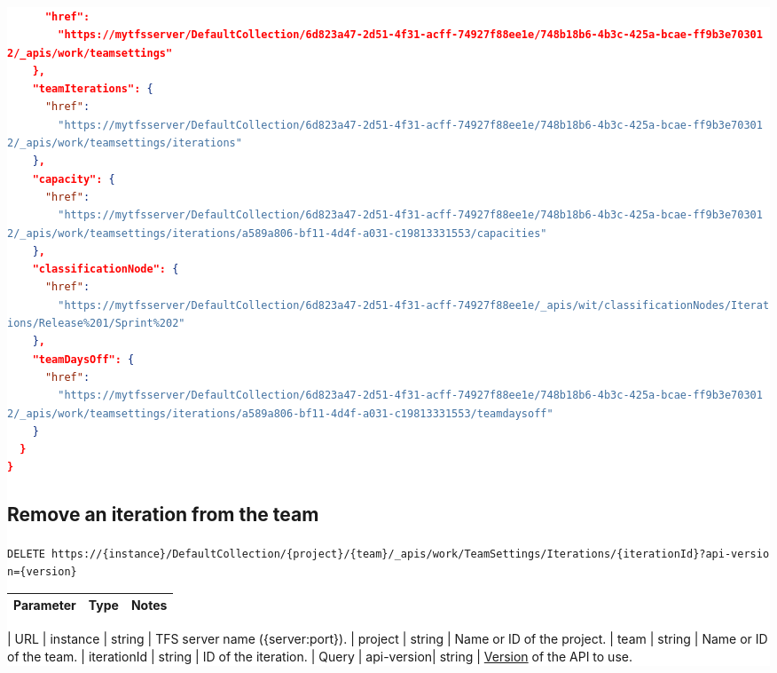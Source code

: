 ```json
      "href":
        "https://mytfsserver/DefaultCollection/6d823a47-2d51-4f31-acff-74927f88ee1e/748b18b6-4b3c-425a-bcae-ff9b3e703012/_apis/work/teamsettings"
    },
    "teamIterations": {
      "href":
        "https://mytfsserver/DefaultCollection/6d823a47-2d51-4f31-acff-74927f88ee1e/748b18b6-4b3c-425a-bcae-ff9b3e703012/_apis/work/teamsettings/iterations"
    },
    "capacity": {
      "href":
        "https://mytfsserver/DefaultCollection/6d823a47-2d51-4f31-acff-74927f88ee1e/748b18b6-4b3c-425a-bcae-ff9b3e703012/_apis/work/teamsettings/iterations/a589a806-bf11-4d4f-a031-c19813331553/capacities"
    },
    "classificationNode": {
      "href":
        "https://mytfsserver/DefaultCollection/6d823a47-2d51-4f31-acff-74927f88ee1e/_apis/wit/classificationNodes/Iterations/Release%201/Sprint%202"
    },
    "teamDaysOff": {
      "href":
        "https://mytfsserver/DefaultCollection/6d823a47-2d51-4f31-acff-74927f88ee1e/748b18b6-4b3c-425a-bcae-ff9b3e703012/_apis/work/teamsettings/iterations/a589a806-bf11-4d4f-a031-c19813331553/teamdaysoff"
    }
  }
}
```

## Remove an iteration from the team

<a id="RemoveTeamIteration"></a>

```no-highlight
DELETE https://{instance}/DefaultCollection/{project}/{team}/_apis/work/TeamSettings/Iterations/{iterationId}?api-version={version}
```

| Parameter | Type | Notes |
| :-------- | :--- | :---- |


| URL
| instance | string | TFS server name ({server:port}).
| project | string | Name or ID of the project.
| team | string | Name or ID of the team.
| iterationId | string | ID of the iteration.
| Query
| api-version| string | [Version](../../concepts/rest-api-versioning.md) of the API to use.
